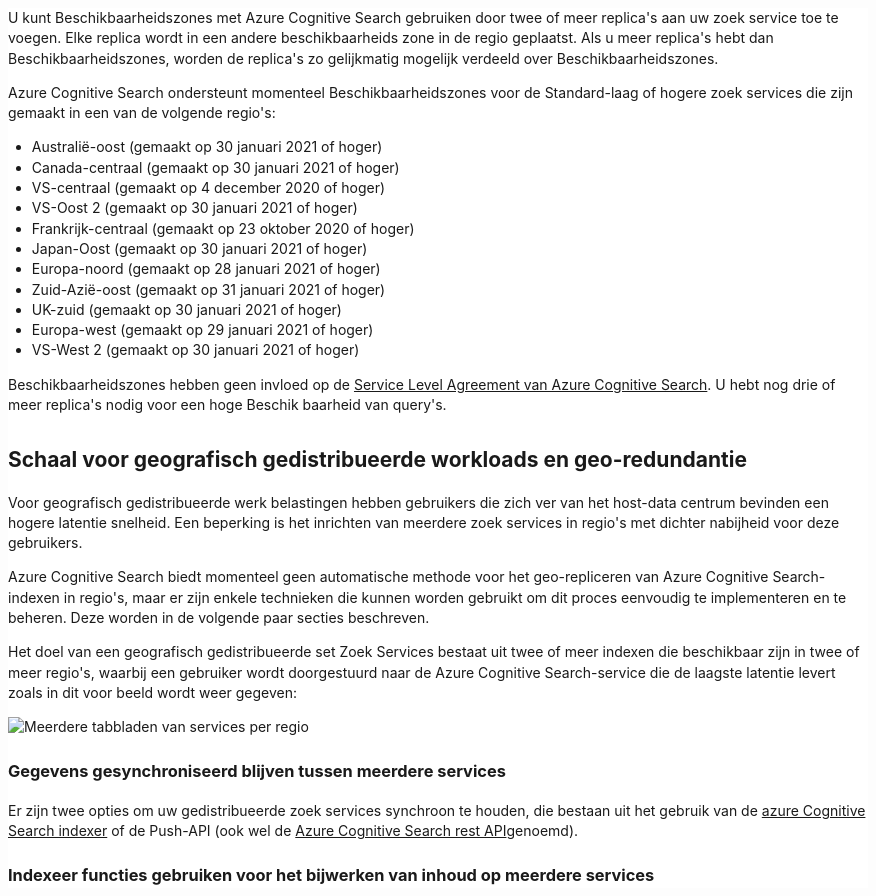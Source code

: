 U kunt Beschikbaarheidszones met Azure Cognitive Search gebruiken door twee of meer replica's aan uw zoek service toe te voegen. Elke replica wordt in een andere beschikbaarheids zone in de regio geplaatst. Als u meer replica's hebt dan Beschikbaarheidszones, worden de replica's zo gelijkmatig mogelijk verdeeld over Beschikbaarheidszones.

Azure Cognitive Search ondersteunt momenteel Beschikbaarheidszones voor de Standard-laag of hogere zoek services die zijn gemaakt in een van de volgende regio's:

+ Australië-oost (gemaakt op 30 januari 2021 of hoger)
+ Canada-centraal (gemaakt op 30 januari 2021 of hoger)
+ VS-centraal (gemaakt op 4 december 2020 of hoger)
+ VS-Oost 2 (gemaakt op 30 januari 2021 of hoger)
+ Frankrijk-centraal (gemaakt op 23 oktober 2020 of hoger)
+ Japan-Oost (gemaakt op 30 januari 2021 of hoger)
+ Europa-noord (gemaakt op 28 januari 2021 of hoger)
+ Zuid-Azië-oost (gemaakt op 31 januari 2021 of hoger)
+ UK-zuid (gemaakt op 30 januari 2021 of hoger)
+ Europa-west (gemaakt op 29 januari 2021 of hoger)
+ VS-West 2 (gemaakt op 30 januari 2021 of hoger)

Beschikbaarheidszones hebben geen invloed op de [Service Level Agreement van Azure Cognitive Search](https://azure.microsoft.com/support/legal/sla/search/v1_0/). U hebt nog drie of meer replica's nodig voor een hoge Beschik baarheid van query's.

## <a name="scale-for-geo-distributed-workloads-and-geo-redundancy"></a>Schaal voor geografisch gedistribueerde workloads en geo-redundantie

Voor geografisch gedistribueerde werk belastingen hebben gebruikers die zich ver van het host-data centrum bevinden een hogere latentie snelheid. Een beperking is het inrichten van meerdere zoek services in regio's met dichter nabijheid voor deze gebruikers.

Azure Cognitive Search biedt momenteel geen automatische methode voor het geo-repliceren van Azure Cognitive Search-indexen in regio's, maar er zijn enkele technieken die kunnen worden gebruikt om dit proces eenvoudig te implementeren en te beheren. Deze worden in de volgende paar secties beschreven.

Het doel van een geografisch gedistribueerde set Zoek Services bestaat uit twee of meer indexen die beschikbaar zijn in twee of meer regio's, waarbij een gebruiker wordt doorgestuurd naar de Azure Cognitive Search-service die de laagste latentie levert zoals in dit voor beeld wordt weer gegeven:

   ![Meerdere tabbladen van services per regio][1]

### <a name="keep-data-synchronized-across-multiple-services"></a>Gegevens gesynchroniseerd blijven tussen meerdere services

Er zijn twee opties om uw gedistribueerde zoek services synchroon te houden, die bestaan uit het gebruik van de [azure Cognitive Search indexer](search-indexer-overview.md) of de Push-API (ook wel de [Azure Cognitive Search rest API](/rest/api/searchservice/)genoemd).  

### <a name="use-indexers-for-updating-content-on-multiple-services"></a>Indexeer functies gebruiken voor het bijwerken van inhoud op meerdere services


[1]: ./media/search-performance-optimization/geo-redundancy.png
[2]: ./media/search-performance-optimization/scale-indexers.png
[3]: ./media/search-performance-optimization/geo-search-traffic-mgr.png